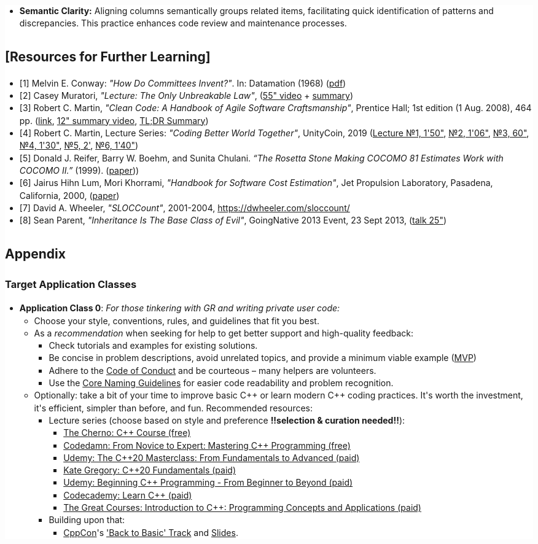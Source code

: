    - **Semantic Clarity:** Aligning columns semantically groups related items, facilitating quick identification of
     patterns and discrepancies. This practice enhances code review and maintenance processes.

## [Resources for Further Learning]

- <a id="1">[1]</a> Melvin E. Conway: _"How Do Committees Invent?"_. In: Datamation (1968) ([pdf](https://git.gsi.de/SDE/cxx-user-group/uploads/ba3fa2eddd700e7b50e89564c6ec0f70/Conway__Melvin_E.__How_Do_Committees_Invent_._In__Datamation__1968_.pdf))
- <a id="2">[2]</a> Casey Muratori, _"Lecture: The Only Unbreakable Law"_, ([55" video](https://youtu.be/5IUj1EZwpJY) + [summary](https://git.gsi.de/SDE/cxx-user-group/-/issues/40))
- <a id="3">[3]</a> Robert C. Martin, _"Clean Code: A Handbook of Agile Software Craftsmanship"_, Prentice Hall; 1st edition (1 Aug. 2008), 464 pp. ([link](https://www.amazon.de/-/en/Robert-Martin/dp/0132350882), [12" summary video](https://youtu.be/RAr4-MD10pQ), [TL;DR Summary](#clean_code))
- <a id="4">[4]</a> Robert C. Martin, Lecture Series: _"Coding Better World Together"_, UnityCoin, 2019 ([Lecture №1, 1'50"](https://youtu.be/7EmboKQH8lM), [№2, 1'06"](https://youtu.be/2a_ytyt9sf8), [№3, 60"](https://youtu.be/Qjywrq2gM8o), [№4, 1'30"](https://youtu.be/58jGpV2Cg50), [№5, 2'](https://youtu.be/sn0aFEMVTpA), [№6, 1'40"](https://youtu.be/l-gF0vDhJVI))
- <a id="5">[5]</a> Donald J. Reifer, Barry W. Boehm, and Sunita Chulani. _“The Rosetta Stone Making COCOMO 81 Estimates Work with COCOMO II.”_ (1999). ([paper](https://api.semanticscholar.org/CorpusID:14499705)))
- <a id="6">[6]</a> Jairus Hihn Lum, Mori Khorrami, _"Handbook for Software Cost Estimation"_, Jet Propulsion Laboratory, Pasadena, California, 2000, ([paper](https://www.academia.edu/19060864/Handbook_for_Software_Cost_Estimation))
- <a id="7">[7]</a> David A. Wheeler, _"SLOCCount"_, 2001-2004, https://dwheeler.com/sloccount/
- <a id="8">[8]</a> Sean Parent, _"Inheritance Is The Base Class of Evil"_, GoingNative 2013 Event, 23 Sept 2013, ([talk 25"](https://www.youtube.com/watch?v=bIhUE5uUFOA))

## Appendix

### Target Application Classes

- **Application Class 0**: _For those tinkering with GR and writing private user code:_
  - Choose your style, conventions, rules, and guidelines that fit you best.
  - As a _recommendation_ when seeking for help to get better support and high-quality feedback:
    - Check tutorials and examples for existing solutions.
    - Be concise in problem descriptions, avoid unrelated topics, and provide a minimum viable example ([MVP](https://en.wikipedia.org/wiki/Minimum_viable_product))
    - Adhere to the [Code of Conduct](CODE_OF_CONDUCT.md) and be courteous – many helpers are volunteers.
    - Use the [Core Naming Guidelines](CORE_NAMING_GUIDELINE.md) for easier code readability and problem recognition.
  - Optionally: take a bit of your time to improve basic C++ or learn modern C++ coding practices. It's worth the investment, it's efficient, simpler than before, and fun. Recommended resources:
    - Lecture series (choose based on style and preference **!!selection & curation needed!!**):
      - [The Cherno: C++ Course (free)](https://www.youtube.com/playlist?list=PLlrATfBNZ98dudnM48yfGUldqGD0S4FFb)
      - [Codedamn: From Novice to Expert: Mastering C++ Programming (free)](https://codedamn.com/learn/cpp-language)
      - [Udemy: The C++20 Masterclass: From Fundamentals to Advanced (paid)](https://www.udemy.com/course/the-modern-cpp-20-masterclass/)
      - [Kate Gregory: C++20 Fundamentals (paid)](https://www.pluralsight.com/courses/cplusplus-20-fundamentals)
      - [Udemy: Beginning C++ Programming - From Beginner to Beyond (paid)](https://www.udemy.com/course/beginning-c-plus-plus-programming/)
      - [Codecademy: Learn C++ (paid)](https://www.codecademy.com/learn/learn-c-plus-plus)
      - [The Great Courses: Introduction to C++: Programming Concepts and Applications (paid)](https://www.thegreatcourses.com/courses/introduction-to-c-plus-plus-programming-concepts-and-applications)
    - Building upon that:
      - [CppCon](https://cppcon.org/)'s ['Back to Basic' Track](https://www.youtube.com/watch?v=Bt3zcJZIalk&list=PLHTh1InhhwT4TJaHBVWzvBOYhp27UO7mI&pp=iAQB) and [Slides](https://github.com/CppCon/CppCon2023).

[//]: /details